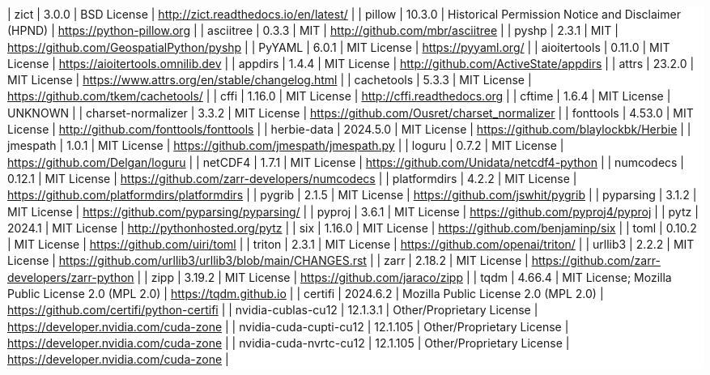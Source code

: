 | zict                     | 3.0.0       | BSD License                                        | http://zict.readthedocs.io/en/latest/                                      |
| pillow                   | 10.3.0      | Historical Permission Notice and Disclaimer (HPND) | https://python-pillow.org                                                  |
| asciitree                | 0.3.3       | MIT                                                | http://github.com/mbr/asciitree                                            |
| pyshp                    | 2.3.1       | MIT                                                | https://github.com/GeospatialPython/pyshp                                  |
| PyYAML                   | 6.0.1       | MIT License                                        | https://pyyaml.org/                                                        |
| aioitertools             | 0.11.0      | MIT License                                        | https://aioitertools.omnilib.dev                                           |
| appdirs                  | 1.4.4       | MIT License                                        | http://github.com/ActiveState/appdirs                                      |
| attrs                    | 23.2.0      | MIT License                                        | https://www.attrs.org/en/stable/changelog.html                             |
| cachetools               | 5.3.3       | MIT License                                        | https://github.com/tkem/cachetools/                                        |
| cffi                     | 1.16.0      | MIT License                                        | http://cffi.readthedocs.org                                                |
| cftime                   | 1.6.4       | MIT License                                        | UNKNOWN                                                                    |
| charset-normalizer       | 3.3.2       | MIT License                                        | https://github.com/Ousret/charset_normalizer                               |
| fonttools                | 4.53.0      | MIT License                                        | http://github.com/fonttools/fonttools                                      |
| herbie-data              | 2024.5.0    | MIT License                                        | https://github.com/blaylockbk/Herbie                                       |
| jmespath                 | 1.0.1       | MIT License                                        | https://github.com/jmespath/jmespath.py                                    |
| loguru                   | 0.7.2       | MIT License                                        | https://github.com/Delgan/loguru                                           |
| netCDF4                  | 1.7.1       | MIT License                                        | https://github.com/Unidata/netcdf4-python                                  |
| numcodecs                | 0.12.1      | MIT License                                        | https://github.com/zarr-developers/numcodecs                               |
| platformdirs             | 4.2.2       | MIT License                                        | https://github.com/platformdirs/platformdirs                               |
| pygrib                   | 2.1.5       | MIT License                                        | https://github.com/jswhit/pygrib                                           |
| pyparsing                | 3.1.2       | MIT License                                        | https://github.com/pyparsing/pyparsing/                                    |
| pyproj                   | 3.6.1       | MIT License                                        | https://github.com/pyproj4/pyproj                                          |
| pytz                     | 2024.1      | MIT License                                        | http://pythonhosted.org/pytz                                               |
| six                      | 1.16.0      | MIT License                                        | https://github.com/benjaminp/six                                           |
| toml                     | 0.10.2      | MIT License                                        | https://github.com/uiri/toml                                               |
| triton                   | 2.3.1       | MIT License                                        | https://github.com/openai/triton/                                          |
| urllib3                  | 2.2.2       | MIT License                                        | https://github.com/urllib3/urllib3/blob/main/CHANGES.rst                   |
| zarr                     | 2.18.2      | MIT License                                        | https://github.com/zarr-developers/zarr-python                             |
| zipp                     | 3.19.2      | MIT License                                        | https://github.com/jaraco/zipp                                             |
| tqdm                     | 4.66.4      | MIT License; Mozilla Public License 2.0 (MPL 2.0)  | https://tqdm.github.io                                                     |
| certifi                  | 2024.6.2    | Mozilla Public License 2.0 (MPL 2.0)               | https://github.com/certifi/python-certifi                                  |
| nvidia-cublas-cu12       | 12.1.3.1    | Other/Proprietary License                          | https://developer.nvidia.com/cuda-zone                                     |
| nvidia-cuda-cupti-cu12   | 12.1.105    | Other/Proprietary License                          | https://developer.nvidia.com/cuda-zone                                     |
| nvidia-cuda-nvrtc-cu12   | 12.1.105    | Other/Proprietary License                          | https://developer.nvidia.com/cuda-zone                                     |